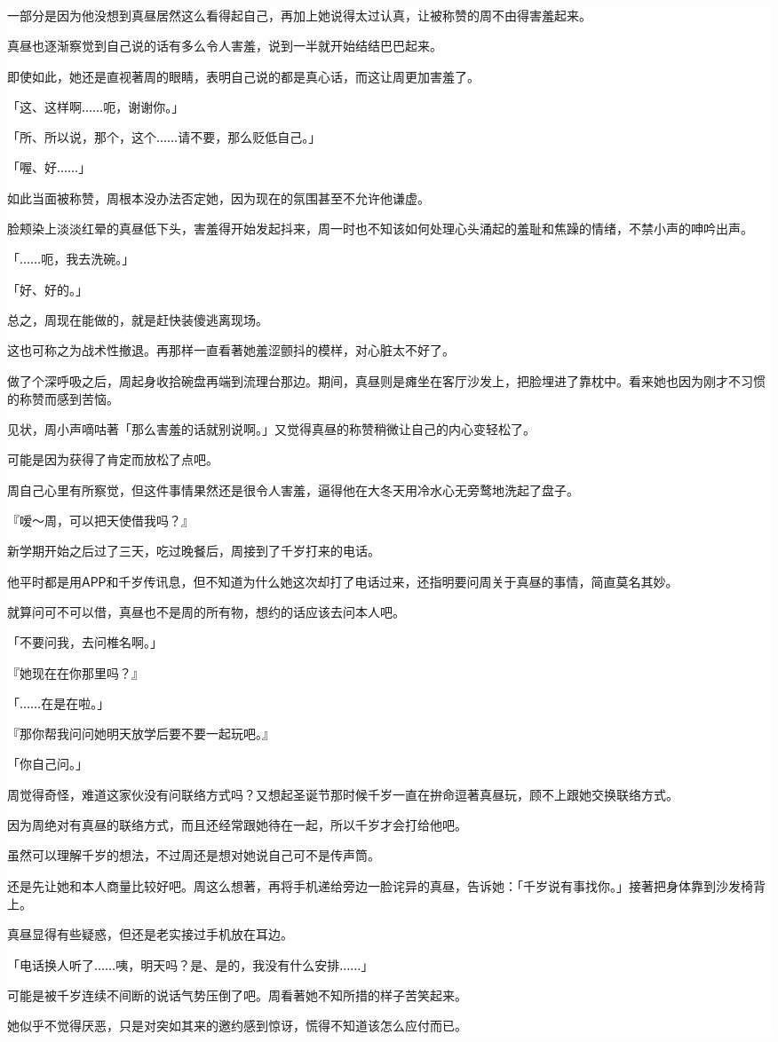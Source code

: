 一部分是因为他没想到真昼居然这么看得起自己，再加上她说得太过认真，让被称赞的周不由得害羞起来。

真昼也逐渐察觉到自己说的话有多么令人害羞，说到一半就开始结结巴巴起来。

即使如此，她还是直视著周的眼睛，表明自己说的都是真心话，而这让周更加害羞了。

「这、这样啊……呃，谢谢你。」

「所、所以说，那个，这个……请不要，那么贬低自己。」

「喔、好……」

如此当面被称赞，周根本没办法否定她，因为现在的氛围甚至不允许他谦虚。

脸颊染上淡淡红晕的真昼低下头，害羞得开始发起抖来，周一时也不知该如何处理心头涌起的羞耻和焦躁的情绪，不禁小声的呻吟出声。

「……呃，我去洗碗。」

「好、好的。」

总之，周现在能做的，就是赶快装傻逃离现场。

这也可称之为战术性撤退。再那样一直看著她羞涩颤抖的模样，对心脏太不好了。

做了个深呼吸之后，周起身收拾碗盘再端到流理台那边。期间，真昼则是瘫坐在客厅沙发上，把脸埋进了靠枕中。看来她也因为刚才不习惯的称赞而感到苦恼。

见状，周小声嘀咕著「那么害羞的话就别说啊。」又觉得真昼的称赞稍微让自己的内心变轻松了。

可能是因为获得了肯定而放松了点吧。

周自己心里有所察觉，但这件事情果然还是很令人害羞，逼得他在大冬天用冷水心无旁鹜地洗起了盘子。

『嗳～周，可以把天使借我吗？』

新学期开始之后过了三天，吃过晚餐后，周接到了千岁打来的电话。

他平时都是用APP和千岁传讯息，但不知道为什么她这次却打了电话过来，还指明要问周关于真昼的事情，简直莫名其妙。

就算问可不可以借，真昼也不是周的所有物，想约的话应该去问本人吧。

「不要问我，去问椎名啊。」

『她现在在你那里吗？』

「……在是在啦。」

『那你帮我问问她明天放学后要不要一起玩吧。』

「你自己问。」

周觉得奇怪，难道这家伙没有问联络方式吗？又想起圣诞节那时候千岁一直在拚命逗著真昼玩，顾不上跟她交换联络方式。

因为周绝对有真昼的联络方式，而且还经常跟她待在一起，所以千岁才会打给他吧。

虽然可以理解千岁的想法，不过周还是想对她说自己可不是传声筒。

还是先让她和本人商量比较好吧。周这么想著，再将手机递给旁边一脸诧异的真昼，告诉她：「千岁说有事找你。」接著把身体靠到沙发椅背上。

真昼显得有些疑惑，但还是老实接过手机放在耳边。

「电话换人听了……咦，明天吗？是、是的，我没有什么安排……」

可能是被千岁连续不间断的说话气势压倒了吧。周看著她不知所措的样子苦笑起来。

她似乎不觉得厌恶，只是对突如其来的邀约感到惊讶，慌得不知道该怎么应付而已。
